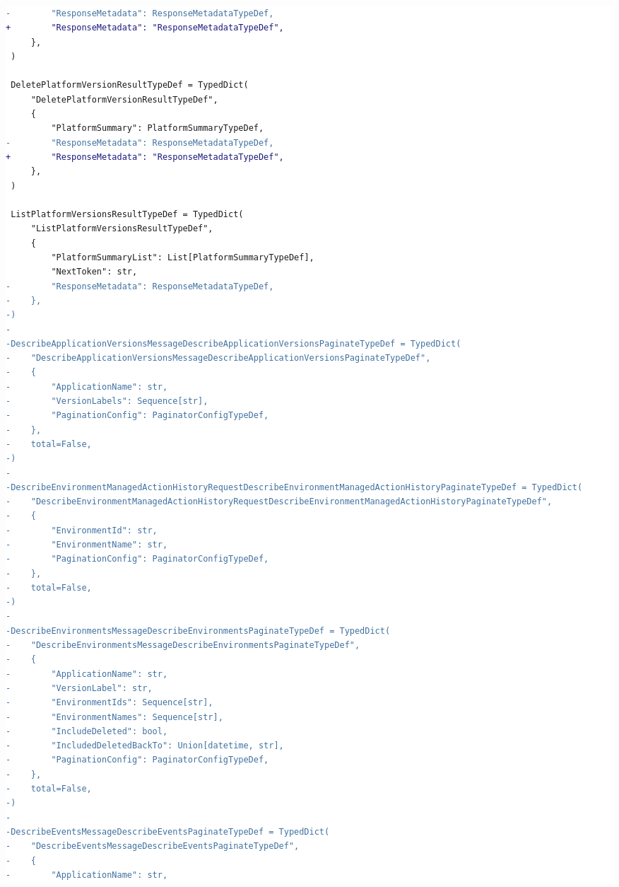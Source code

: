 ```diff
-        "ResponseMetadata": ResponseMetadataTypeDef,
+        "ResponseMetadata": "ResponseMetadataTypeDef",
     },
 )
 
 DeletePlatformVersionResultTypeDef = TypedDict(
     "DeletePlatformVersionResultTypeDef",
     {
         "PlatformSummary": PlatformSummaryTypeDef,
-        "ResponseMetadata": ResponseMetadataTypeDef,
+        "ResponseMetadata": "ResponseMetadataTypeDef",
     },
 )
 
 ListPlatformVersionsResultTypeDef = TypedDict(
     "ListPlatformVersionsResultTypeDef",
     {
         "PlatformSummaryList": List[PlatformSummaryTypeDef],
         "NextToken": str,
-        "ResponseMetadata": ResponseMetadataTypeDef,
-    },
-)
-
-DescribeApplicationVersionsMessageDescribeApplicationVersionsPaginateTypeDef = TypedDict(
-    "DescribeApplicationVersionsMessageDescribeApplicationVersionsPaginateTypeDef",
-    {
-        "ApplicationName": str,
-        "VersionLabels": Sequence[str],
-        "PaginationConfig": PaginatorConfigTypeDef,
-    },
-    total=False,
-)
-
-DescribeEnvironmentManagedActionHistoryRequestDescribeEnvironmentManagedActionHistoryPaginateTypeDef = TypedDict(
-    "DescribeEnvironmentManagedActionHistoryRequestDescribeEnvironmentManagedActionHistoryPaginateTypeDef",
-    {
-        "EnvironmentId": str,
-        "EnvironmentName": str,
-        "PaginationConfig": PaginatorConfigTypeDef,
-    },
-    total=False,
-)
-
-DescribeEnvironmentsMessageDescribeEnvironmentsPaginateTypeDef = TypedDict(
-    "DescribeEnvironmentsMessageDescribeEnvironmentsPaginateTypeDef",
-    {
-        "ApplicationName": str,
-        "VersionLabel": str,
-        "EnvironmentIds": Sequence[str],
-        "EnvironmentNames": Sequence[str],
-        "IncludeDeleted": bool,
-        "IncludedDeletedBackTo": Union[datetime, str],
-        "PaginationConfig": PaginatorConfigTypeDef,
-    },
-    total=False,
-)
-
-DescribeEventsMessageDescribeEventsPaginateTypeDef = TypedDict(
-    "DescribeEventsMessageDescribeEventsPaginateTypeDef",
-    {
-        "ApplicationName": str,
```